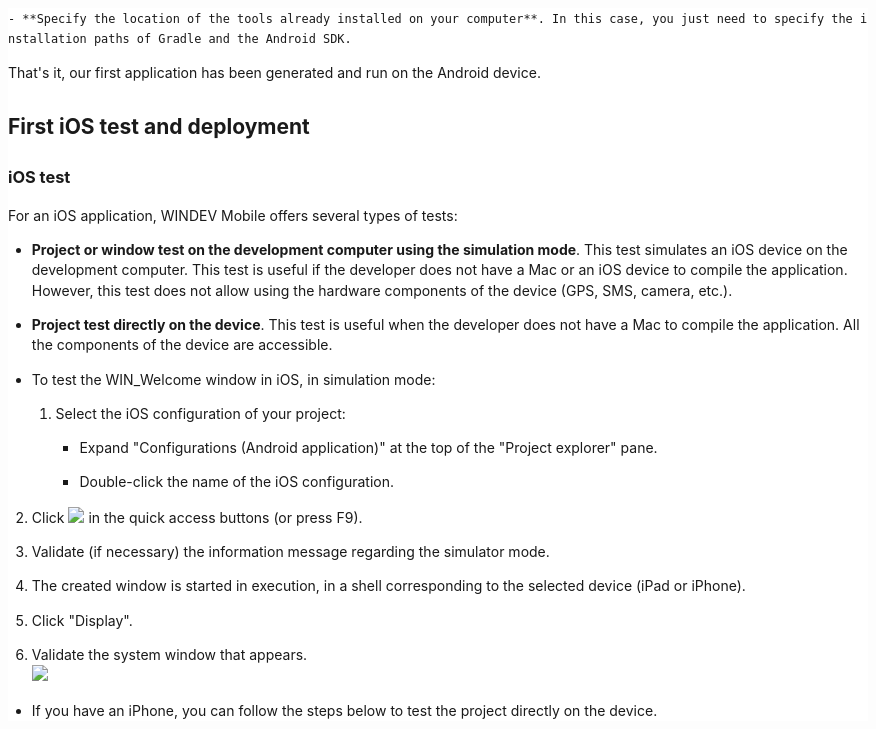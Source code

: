 	- **Specify the location of the tools already installed on your computer**. In this case, you just need to specify the installation paths of Gradle and the Android SDK.




That's it, our first application has been generated and run on the Android device.

<a name="NOTE5"></a>
<a name="NOTE5_1"></a>


## First iOS test and deployment
<a name="first_ios_test_and_deployment_ELTTEXTE000762"></a>


### iOS test
<a name="ios_test_ELTPARAGRAPHE000267"></a>

For an iOS application, WINDEV Mobile offers several types of tests: 

- **Project or window test on the development computer using the simulation mode**. This test simulates an iOS device on the development computer. This test is useful if the developer does not have a Mac or an iOS device to compile the application. However, this test does not allow using the hardware components of the device (GPS, SMS, camera, etc.). 

- **Project test directly on the device**. This test is useful when the developer does not have a Mac to compile the application. All the components of the device are accessible. 






- To test the WIN_Welcome window in iOS, in simulation mode: 

	1. Select the iOS configuration of your project: 

		- Expand "Configurations (Android application)" at the top of the "Project explorer" pane. 

		- Double-click the name of the iOS configuration. 




2. Click ![](https://doc.pcsoft.fr/en-US/images/image.awp?langid=3&name=ICO_GO_Fen_WM_GAF.jpg)
 in the quick access buttons (or press F9).

3. Validate (if necessary) the information message regarding the simulator mode.

4. The created window is started in execution, in a shell corresponding to the selected device (iPad or iPhone).

5. Click "Display".

6. Validate the system window that appears.  
![](https://doc.pcsoft.fr/en-US/images/image.awp?langid=3&name=P2_WM%20-%20Mon%20Premier%20Projet%2003%20-%20HC%20N%B0003.jpg&type=thumb)






- If you have an iPhone, you can follow the steps below to test the project directly on the device. 
